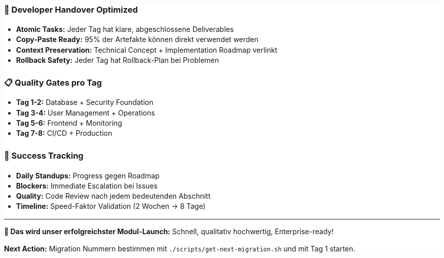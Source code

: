 ### 🔧 Developer Handover Optimized
- **Atomic Tasks:** Jeder Tag hat klare, abgeschlossene Deliverables
- **Copy-Paste Ready:** 95% der Artefakte können direkt verwendet werden
- **Context Preservation:** Technical Concept + Implementation Roadmap verlinkt
- **Rollback Safety:** Jeder Tag hat Rollback-Plan bei Problemen

### 📋 Quality Gates pro Tag
- **Tag 1-2:** Database + Security Foundation
- **Tag 3-4:** User Management + Operations
- **Tag 5-6:** Frontend + Monitoring
- **Tag 7-8:** CI/CD + Production

### 🎯 Success Tracking
- **Daily Standups:** Progress gegen Roadmap
- **Blockers:** Immediate Escalation bei Issues
- **Quality:** Code Review nach jedem bedeutenden Abschnitt
- **Timeline:** Speed-Faktor Validation (2 Wochen → 8 Tage)

---

**🚀 Das wird unser erfolgreichster Modul-Launch:** Schnell, qualitativ hochwertig, Enterprise-ready!

**Next Action:** Migration Nummern bestimmen mit `./scripts/get-next-migration.sh` und mit Tag 1 starten.